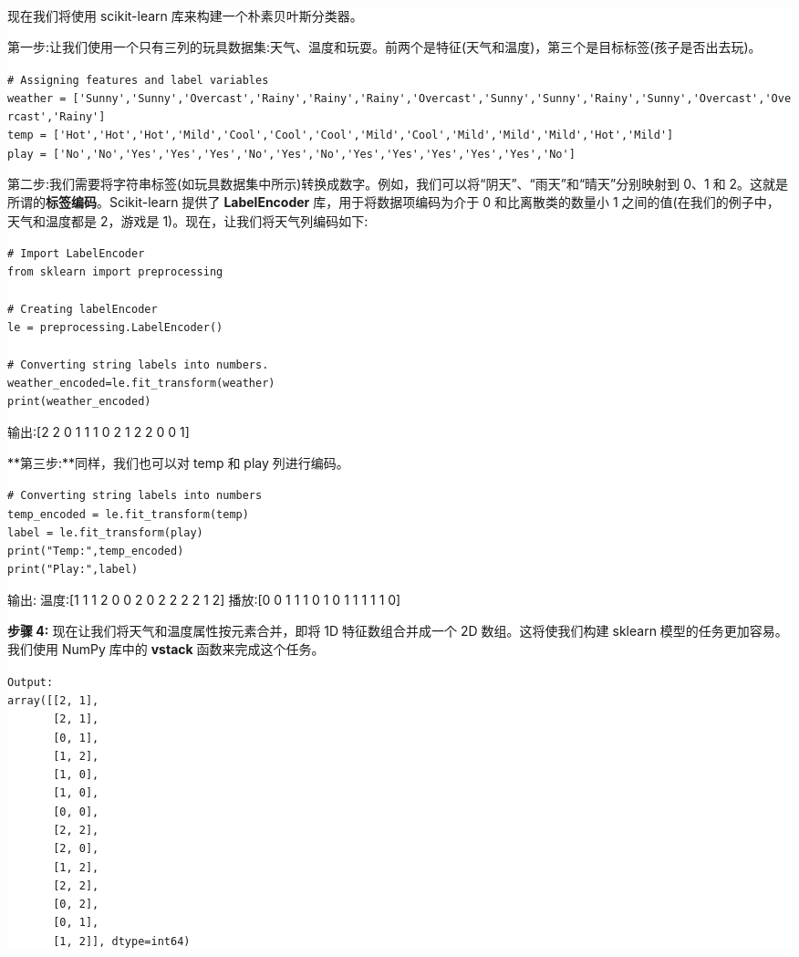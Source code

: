 现在我们将使用 scikit-learn 库来构建一个朴素贝叶斯分类器。

第一步:让我们使用一个只有三列的玩具数据集:天气、温度和玩耍。前两个是特征(天气和温度)，第三个是目标标签(孩子是否出去玩)。

```
# Assigning features and label variables
weather = ['Sunny','Sunny','Overcast','Rainy','Rainy','Rainy','Overcast','Sunny','Sunny','Rainy','Sunny','Overcast','Overcast','Rainy']
temp = ['Hot','Hot','Hot','Mild','Cool','Cool','Cool','Mild','Cool','Mild','Mild','Mild','Hot','Mild']
play = ['No','No','Yes','Yes','Yes','No','Yes','No','Yes','Yes','Yes','Yes','Yes','No']
```

第二步:我们需要将字符串标签(如玩具数据集中所示)转换成数字。例如，我们可以将“阴天”、“雨天”和“晴天”分别映射到 0、1 和 2。这就是所谓的**标签编码**。Scikit-learn 提供了 **LabelEncoder** 库，用于将数据项编码为介于 0 和比离散类的数量小 1 之间的值(在我们的例子中，天气和温度都是 2，游戏是 1)。现在，让我们将天气列编码如下:

```
# Import LabelEncoder
from sklearn import preprocessing

# Creating labelEncoder
le = preprocessing.LabelEncoder()

# Converting string labels into numbers.
weather_encoded=le.fit_transform(weather)
print(weather_encoded)
```

输出:[2 2 0 1 1 1 0 2 1 2 2 0 0 1]

**第三步:**同样，我们也可以对 temp 和 play 列进行编码。

```
# Converting string labels into numbers
temp_encoded = le.fit_transform(temp)
label = le.fit_transform(play)
print("Temp:",temp_encoded)
print("Play:",label)
```

输出:
温度:[1 1 1 2 0 0 2 0 2 2 2 2 1 2]
播放:[0 0 1 1 1 0 1 0 1 1 1 1 1 0]

**步骤 4:** 现在让我们将天气和温度属性按元素合并，即将 1D 特征数组合并成一个 2D 数组。这将使我们构建 sklearn 模型的任务更加容易。我们使用 NumPy 库中的 **vstack** 函数来完成这个任务。

```
Output:
array([[2, 1],
       [2, 1],
       [0, 1],
       [1, 2],
       [1, 0],
       [1, 0],
       [0, 0],
       [2, 2],
       [2, 0],
       [1, 2],
       [2, 2],
       [0, 2],
       [0, 1],
       [1, 2]], dtype=int64)
```
